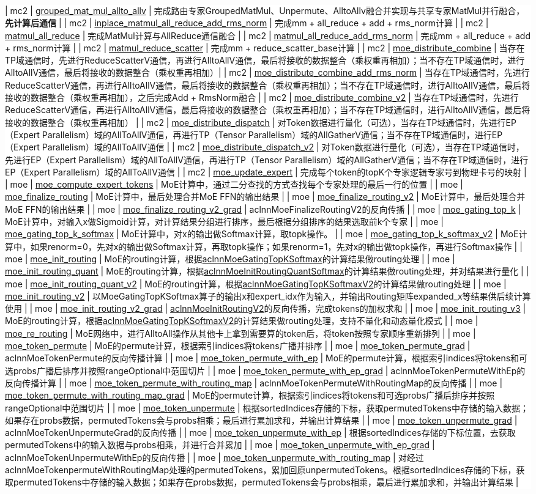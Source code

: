 | mc2         | [grouped_mat_mul_allto_allv](../../mc2/grouped_mat_mul_allto_allv/README.md) | 完成路由专家GroupedMatMul、Unpermute、AlltoAllv融合并实现与共享专家MatMul并行融合，**先计算后通信** |
| mc2         | [inplace_matmul_all_reduce_add_rms_norm](../../mc2/inplace_matmul_all_reduce_add_rms_norm/README.md) | 完成mm + all_reduce + add + rms_norm计算 |
| mc2         | [matmul_all_reduce](../../mc2/matmul_all_reduce/README.md) | 完成MatMul计算与AllReduce通信融合 |
| mc2         | [matmul_all_reduce_add_rms_norm](../../mc2/matmul_all_reduce_add_rms_norm/README.md) | 完成mm + all_reduce + add + rms_norm计算 |
| mc2         | [matmul_reduce_scatter](../../mc2/matmul_reduce_scatter/README.md) | 完成mm + reduce_scatter_base计算 |
| mc2         | [moe_distribute_combine](../../mc2/moe_distribute_combine/README.md) | 当存在TP域通信时，先进行ReduceScatterV通信，再进行AlltoAllV通信，最后将接收的数据整合（乘权重再相加）；当不存在TP域通信时，进行AlltoAllV通信，最后将接收的数据整合（乘权重再相加）|
| mc2         | [moe_distribute_combine_add_rms_norm](../../mc2/moe_distribute_combine_add_rms_norm/README.md) | 当存在TP域通信时，先进行ReduceScatterV通信，再进行AlltoAllV通信，最后将接收的数据整合（乘权重再相加）；当不存在TP域通信时，进行AlltoAllV通信，最后将接收的数据整合（乘权重再相加），之后完成Add + RmsNorm融合 |
| mc2         | [moe_distribute_combine_v2](../../mc2/moe_distribute_combine_v2/README.md) | 当存在TP域通信时，先进行ReduceScatterV通信，再进行AlltoAllV通信，最后将接收的数据整合（乘权重再相加）；当不存在TP域通信时，进行AlltoAllV通信，最后将接收的数据整合（乘权重再相加） |
| mc2         | [moe_distribute_dispatch](../../mc2/moe_distribute_dispatch/README.md) | 对Token数据进行量化（可选），当存在TP域通信时，先进行EP（Expert Parallelism）域的AllToAllV通信，再进行TP（Tensor Parallelism）域的AllGatherV通信；当不存在TP域通信时，进行EP（Expert Parallelism）域的AllToAllV通信 |
| mc2         | [moe_distribute_dispatch_v2](../../mc2/moe_distribute_dispatch_v2/README.md) | 对Token数据进行量化（可选），当存在TP域通信时，先进行EP（Expert Parallelism）域的AllToAllV通信，再进行TP（Tensor Parallelism）域的AllGatherV通信；当不存在TP域通信时，进行EP（Expert Parallelism）域的AllToAllV通信 |
| mc2         | [moe_update_expert](../../mc2/moe_update_expert/README.md) | 完成每个token的topK个专家逻辑专家号到物理卡号的映射 |
| moe         | [moe_compute_expert_tokens](../../moe/moe_compute_expert_tokens/README.md) | MoE计算中，通过二分查找的方式查找每个专家处理的最后一行的位置 |
| moe         | [moe_finalize_routing](../../moe/moe_finalize_routing/README.md) | MoE计算中，最后处理合并MoE FFN的输出结果 |
| moe         | [moe_finalize_routing_v2](../../moe/moe_finalize_routing_v2/README.md) | MoE计算中，最后处理合并MoE FFN的输出结果 |
| moe         | [moe_finalize_routing_v2_grad](../../moe/moe_finalize_routing_v2_grad/README.md) | aclnnMoeFinalizeRoutingV2的反向传播 |
| moe         | [moe_gating_top_k](../../moe/moe_gating_top_k/README.md) | MoE计算中，对输入x做Sigmoid计算，对计算结果分组进行排序，最后根据分组排序的结果选取前k个专家 |
| moe         | [moe_gating_top_k_softmax](../../moe/moe_gating_top_k_softmax/README.md) | MoE计算中，对x的输出做Softmax计算，取topk操作。 |
| moe         | [moe_gating_top_k_softmax_v2](../../moe/moe_gating_top_k_softmax_v2/README.md) | MoE计算中，如果renorm=0，先对x的输出做Softmax计算，再取topk操作；如果renorm=1，先对x的输出做topk操作，再进行Softmax操作 |
| moe         | [moe_init_routing](../../moe/moe_init_routing/README.md) | MoE的routing计算，根据[aclnnMoeGatingTopKSoftmax](aclnnMoeGatingTopKSoftmax.md)的计算结果做routing处理 |
| moe         | [moe_init_routing_quant](../../moe/moe_init_routing_quant/README.md) | MoE的routing计算，根据[aclnnMoeInitRoutingQuantSoftmax](aclnnMoeInitRoutingQuantSoftmax.md)的计算结果做routing处理，并对结果进行量化 |
| moe         | [moe_init_routing_quant_v2](../../moe/moe_init_routing_quant_v2/README.md) | MoE的routing计算，根据[aclnnMoeGatingTopKSoftmaxV2](aclnnMoeGatingTopKSoftmaxV2.md)的计算结果做routing处理 |
| moe         | [moe_init_routing_v2](../../moe/moe_init_routing_v2/README.md) | 以MoeGatingTopKSoftmax算子的输出x和expert_idx作为输入，并输出Routing矩阵expanded_x等结果供后续计算使用 |
| moe         | [moe_init_routing_v2_grad](../../moe/moe_init_routing_v2_grad/README.md) | [aclnnMoeInitRoutingV2](aclnnMoeInitRoutingV2.md)的反向传播，完成tokens的加权求和 |
| moe         | [moe_init_routing_v3](../../moe/moe_init_routing_v3/README.md) | MoE的routing计算，根据[aclnnMoeGatingTopKSoftmaxV2](../moe_gating_top_k_softmax_v2/readme.md)的计算结果做routing处理，支持不量化和动态量化模式 |
| moe         | [moe_re_routing](../../moe/moe_re_routing/README.md) | MoE网络中，进行AlltoAll操作从其他卡上拿到需要算的token后，将token按照专家顺序重新排列 |
| moe         | [moe_token_permute](../../moe/moe_token_permute/README.md) | MoE的permute计算，根据索引indices将tokens广播并排序 |
| moe         | [moe_token_permute_grad](../../moe/moe_token_permute_grad/README.md) | aclnnMoeTokenPermute的反向传播计算 |
| moe         | [moe_token_permute_with_ep](../../moe/moe_token_permute_with_ep/README.md) | MoE的permute计算，根据索引indices将tokens和可选probs广播后排序并按照rangeOptional中范围切片 |
| moe         | [moe_token_permute_with_ep_grad](../../moe/moe_token_permute_with_ep_grad/README.md) | aclnnMoeTokenPermuteWithEp的反向传播计算 |
| moe         | [moe_token_permute_with_routing_map](../../moe/moe_token_permute_with_routing_map/README.md) | aclnnMoeTokenPermuteWithRoutingMap的反向传播 |
| moe         | [moe_token_permute_with_routing_map_grad](../../moe/moe_token_permute_with_routing_map_grad/README.md) | MoE的permute计算，根据索引indices将tokens和可选probs广播后排序并按照rangeOptional中范围切片 |
| moe         | [moe_token_unpermute](../../moe/moe_token_unpermute/README.md) | 根据sortedIndices存储的下标，获取permutedTokens中存储的输入数据；如果存在probs数据，permutedTokens会与probs相乘；最后进行累加求和，并输出计算结果 |
| moe         | [moe_token_unpermute_grad](../../moe/moe_token_unpermute_grad/README.md) | aclnnMoeTokenUnpermuteGrad的反向传播 |
| moe         | [moe_token_unpermute_with_ep](../../moe/moe_token_unpermute_with_ep/README.md) | 根据sortedIndices存储的下标位置，去获取permutedTokens中的输入数据与probs相乘，并进行合并累加 |
| moe         | [moe_token_unpermute_with_ep_grad](../../moe/moe_token_unpermute_with_ep_grad/README.md) | aclnnMoeTokenUnpermuteWithEp的反向传播 |
| moe         | [moe_token_unpermute_with_routing_map](../../moe/moe_token_unpermute_with_routing_map/README.md) | 对经过aclnnMoeTokenpermuteWithRoutingMap处理的permutedTokens，累加回原unpermutedTokens。根据sortedIndices存储的下标，获取permutedTokens中存储的输入数据；如果存在probs数据，permutedTokens会与probs相乘，最后进行累加求和，并输出计算结果 |